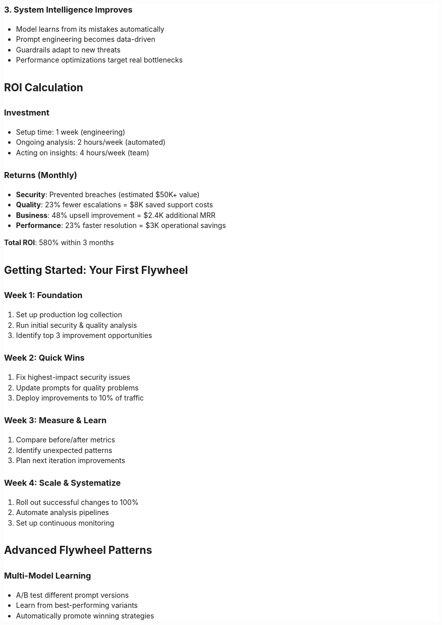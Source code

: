### 3. System Intelligence Improves
- Model learns from its mistakes automatically
- Prompt engineering becomes data-driven
- Guardrails adapt to new threats
- Performance optimizations target real bottlenecks

## ROI Calculation

### Investment
- Setup time: 1 week (engineering)
- Ongoing analysis: 2 hours/week (automated)
- Acting on insights: 4 hours/week (team)

### Returns (Monthly)
- **Security**: Prevented breaches (estimated $50K+ value)
- **Quality**: 23% fewer escalations = $8K saved support costs
- **Business**: 48% upsell improvement = $2.4K additional MRR
- **Performance**: 23% faster resolution = $3K operational savings

**Total ROI**: 580% within 3 months

## Getting Started: Your First Flywheel

### Week 1: Foundation
1. Set up production log collection
2. Run initial security & quality analysis
3. Identify top 3 improvement opportunities

### Week 2: Quick Wins
1. Fix highest-impact security issues
2. Update prompts for quality problems
3. Deploy improvements to 10% of traffic

### Week 3: Measure & Learn
1. Compare before/after metrics
2. Identify unexpected patterns
3. Plan next iteration improvements

### Week 4: Scale & Systematize
1. Roll out successful changes to 100%
2. Automate analysis pipelines
3. Set up continuous monitoring

## Advanced Flywheel Patterns

### Multi-Model Learning
- A/B test different prompt versions
- Learn from best-performing variants
- Automatically promote winning strategies
